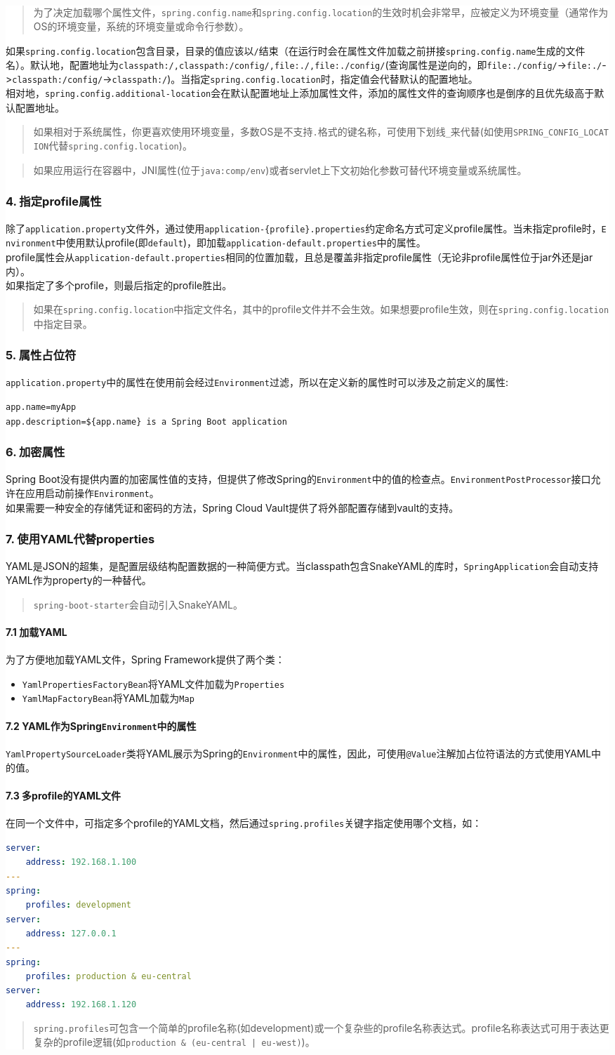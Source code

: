 > 为了决定加载哪个属性文件，`spring.config.name`和`spring.config.location`的生效时机会非常早，应被定义为环境变量（通常作为OS的环境变量，系统的环境变量或命令行参数）。  

如果`spring.config.location`包含目录，目录的值应该以`/`结束（在运行时会在属性文件加载之前拼接`spring.config.name`生成的文件名）。默认地，配置地址为`classpath:/,classpath:/config/,file:./,file:./config/`(查询属性是逆向的，即`file:./config/`->`file:./`->`classpath:/config/`->`classpath:/`)。当指定`spring.config.location`时，指定值会代替默认的配置地址。  
相对地，`spring.config.additional-location`会在默认配置地址上添加属性文件，添加的属性文件的查询顺序也是倒序的且优先级高于默认配置地址。  

> 如果相对于系统属性，你更喜欢使用环境变量，多数OS是不支持`.`格式的键名称，可使用下划线`_`来代替(如使用`SPRING_CONFIG_LOCATION`代替`spring.config.location`)。  

> 如果应用运行在容器中，JNI属性(位于`java:comp/env`)或者servlet上下文初始化参数可替代环境变量或系统属性。  

### 4. 指定profile属性
除了`application.property`文件外，通过使用`application-{profile}.properties`约定命名方式可定义profile属性。当未指定profile时，`Environment`中使用默认profile(即`default`)，即加载`application-default.properties`中的属性。  
profile属性会从`application-default.properties`相同的位置加载，且总是覆盖非指定profile属性（无论非profile属性位于jar外还是jar内）。  
如果指定了多个profile，则最后指定的profile胜出。  

> 如果在`spring.config.location`中指定文件名，其中的profile文件并不会生效。如果想要profile生效，则在`spring.config.location`中指定目录。  

### 5. 属性占位符
`application.property`中的属性在使用前会经过`Environment`过滤，所以在定义新的属性时可以涉及之前定义的属性:  
```
app.name=myApp
app.description=${app.name} is a Spring Boot application
```

### 6. 加密属性
Spring Boot没有提供内置的加密属性值的支持，但提供了修改Spring的`Environment`中的值的检查点。`EnvironmentPostProcessor`接口允许在应用启动前操作`Environment`。  
如果需要一种安全的存储凭证和密码的方法，Spring Cloud Vault提供了将外部配置存储到vault的支持。  

### 7. 使用YAML代替properties
YAML是JSON的超集，是配置层级结构配置数据的一种简便方式。当classpath包含SnakeYAML的库时，`SpringApplication`会自动支持YAML作为property的一种替代。  

> `spring-boot-starter`会自动引入SnakeYAML。  

#### 7.1 加载YAML
为了方便地加载YAML文件，Spring Framework提供了两个类：  
+ `YamlPropertiesFactoryBean`将YAML文件加载为`Properties`
+ `YamlMapFactoryBean`将YAML加载为`Map`

#### 7.2 YAML作为Spring`Environment`中的属性
`YamlPropertySourceLoader`类将YAML展示为Spring的`Environment`中的属性，因此，可使用`@Value`注解加占位符语法的方式使用YAML中的值。  

#### 7.3 多profile的YAML文件
在同一个文件中，可指定多个profile的YAML文档，然后通过`spring.profiles`关键字指定使用哪个文档，如：  
```yaml
server:
    address: 192.168.1.100
---
spring:
    profiles: development
server:
    address: 127.0.0.1
---
spring:
    profiles: production & eu-central
server:
    address: 192.168.1.120
```
> `spring.profiles`可包含一个简单的profile名称(如development)或一个复杂些的profile名称表达式。profile名称表达式可用于表达更复杂的profile逻辑(如`production & (eu-central | eu-west)`)。
